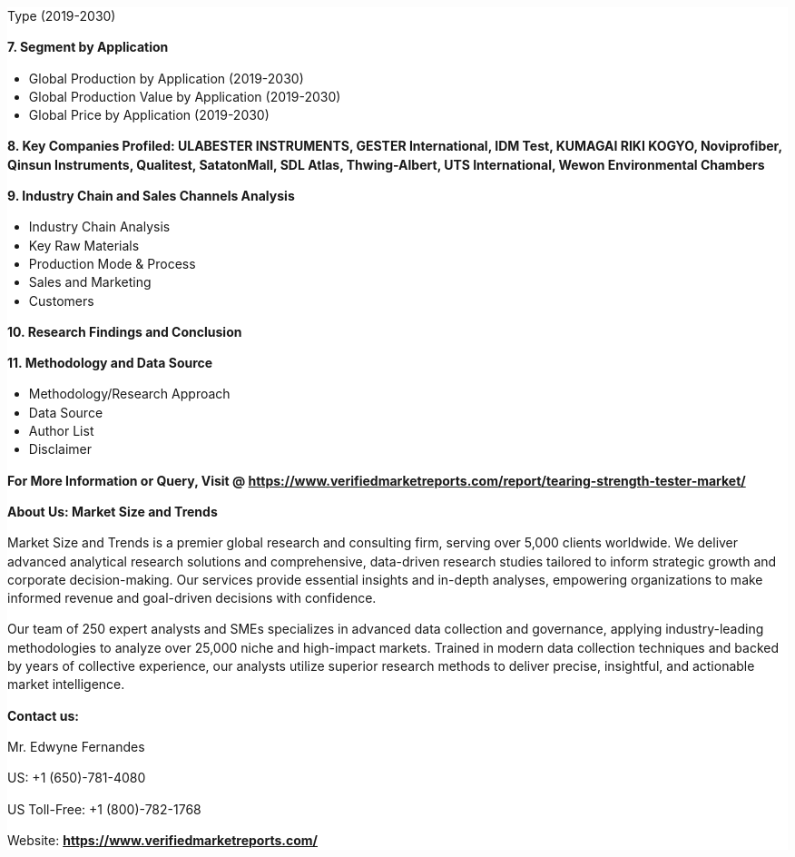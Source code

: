 Type (2019-2030)</li></ul><p><strong>7. Segment by Application</strong></p><ul><li>Global Production by Application (2019-2030)</li><li>Global Production Value by Application (2019-2030)</li><li>Global Price by Application (2019-2030)</li></ul><p><strong>8. Key Companies Profiled: ULABESTER INSTRUMENTS, GESTER International, IDM Test, KUMAGAI RIKI KOGYO, Noviprofiber, Qinsun Instruments, Qualitest, SatatonMall, SDL Atlas, Thwing-Albert, UTS International, Wewon Environmental Chambers</strong></p><p><strong>9. Industry Chain and Sales Channels Analysis</strong></p><ul><li>Industry Chain Analysis</li><li>Key Raw Materials</li><li>Production Mode &amp; Process</li><li>Sales and Marketing</li><li>Customers</li></ul><p><strong>10. Research Findings and Conclusion</strong></p><p><strong>11. Methodology and Data Source</strong></p><ul><li>Methodology/Research Approach</li><li>Data Source</li><li>Author List</li><li>Disclaimer</li></ul></p><p><strong>For More Information or Query, Visit @ <a href="https://www.verifiedmarketreports.com/report/tearing-strength-tester-market/">https://www.verifiedmarketreports.com/report/tearing-strength-tester-market/</a></strong></p><p><strong>About Us: Market Size and Trends</strong></p><p>Market Size and Trends is a premier global research and consulting firm, serving over 5,000 clients worldwide. We deliver advanced analytical research solutions and comprehensive, data-driven research studies tailored to inform strategic growth and corporate decision-making. Our services provide essential insights and in-depth analyses, empowering organizations to make informed revenue and goal-driven decisions with confidence.</p><p>Our team of 250 expert analysts and SMEs specializes in advanced data collection and governance, applying industry-leading methodologies to analyze over 25,000 niche and high-impact markets. Trained in modern data collection techniques and backed by years of collective experience, our analysts utilize superior research methods to deliver precise, insightful, and actionable market intelligence.</p><p><strong>Contact us:</strong></p><p>Mr. Edwyne Fernandes</p><p>US: +1 (650)-781-4080</p><p>US Toll-Free: +1 (800)-782-1768</p><p>Website: <strong><a href="https://www.verifiedmarketreports.com/">https://www.verifiedmarketreports.com/</a></strong></p>
